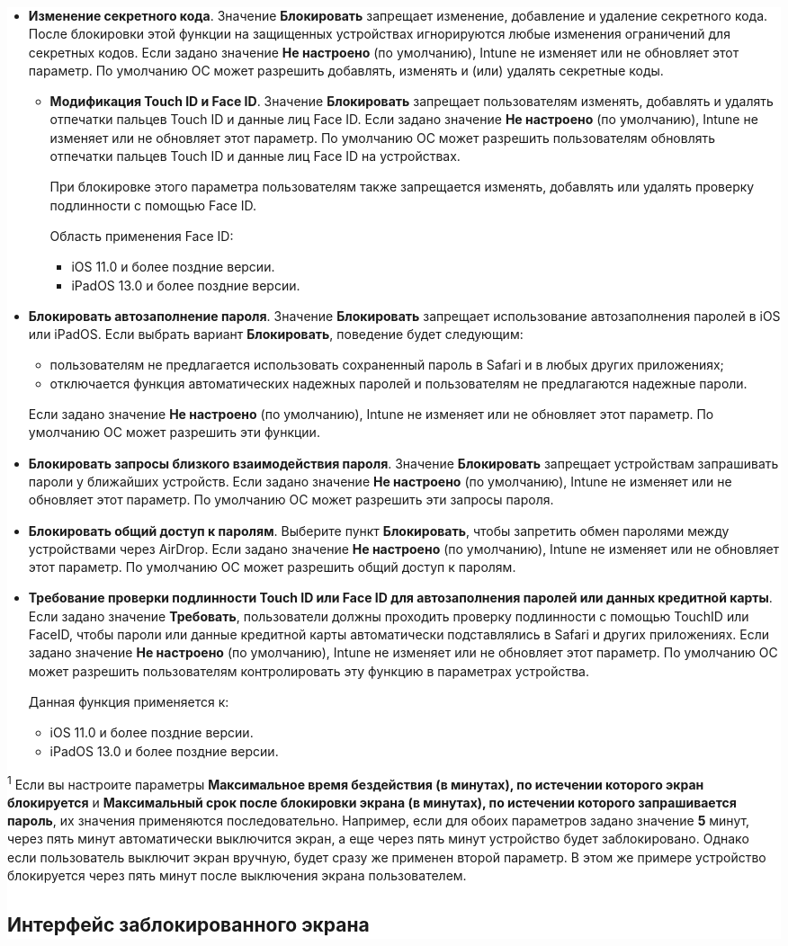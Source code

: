 - **Изменение секретного кода**. Значение **Блокировать** запрещает изменение, добавление и удаление секретного кода. После блокировки этой функции на защищенных устройствах игнорируются любые изменения ограничений для секретных кодов. Если задано значение **Не настроено** (по умолчанию), Intune не изменяет или не обновляет этот параметр. По умолчанию ОС может разрешить добавлять, изменять и (или) удалять секретные коды.

  - **Модификация Touch ID и Face ID**. Значение **Блокировать** запрещает пользователям изменять, добавлять и удалять отпечатки пальцев Touch ID и данные лиц Face ID. Если задано значение **Не настроено** (по умолчанию), Intune не изменяет или не обновляет этот параметр. По умолчанию ОС может разрешить пользователям обновлять отпечатки пальцев Touch ID и данные лиц Face ID на устройствах.

    При блокировке этого параметра пользователям также запрещается изменять, добавлять или удалять проверку подлинности с помощью Face ID.

    Область применения Face ID:  
    - iOS 11.0 и более поздние версии.
    - iPadOS 13.0 и более поздние версии.

- **Блокировать автозаполнение пароля**. Значение **Блокировать** запрещает использование автозаполнения паролей в iOS или iPadOS. Если выбрать вариант **Блокировать**, поведение будет следующим:

  - пользователям не предлагается использовать сохраненный пароль в Safari и в любых других приложениях;
  - отключается функция автоматических надежных паролей и пользователям не предлагаются надежные пароли.

  Если задано значение **Не настроено** (по умолчанию), Intune не изменяет или не обновляет этот параметр. По умолчанию ОС может разрешить эти функции.

- **Блокировать запросы близкого взаимодействия пароля**. Значение **Блокировать** запрещает устройствам запрашивать пароли у ближайших устройств. Если задано значение **Не настроено** (по умолчанию), Intune не изменяет или не обновляет этот параметр. По умолчанию ОС может разрешить эти запросы пароля.
- **Блокировать общий доступ к паролям**. Выберите пункт **Блокировать**, чтобы запретить обмен паролями между устройствами через AirDrop. Если задано значение **Не настроено** (по умолчанию), Intune не изменяет или не обновляет этот параметр. По умолчанию ОС может разрешить общий доступ к паролям.
- **Требование проверки подлинности Touch ID или Face ID для автозаполнения паролей или данных кредитной карты**. Если задано значение **Требовать**, пользователи должны проходить проверку подлинности с помощью TouchID или FaceID, чтобы пароли или данные кредитной карты автоматически подставлялись в Safari и других приложениях. Если задано значение **Не настроено** (по умолчанию), Intune не изменяет или не обновляет этот параметр. По умолчанию ОС может разрешить пользователям контролировать эту функцию в параметрах устройства.

  Данная функция применяется к:  
  - iOS 11.0 и более поздние версии.
  - iPadOS 13.0 и более поздние версии.
  
<sup>1</sup> Если вы настроите параметры **Максимальное время бездействия (в минутах), по истечении которого экран блокируется** и **Максимальный срок после блокировки экрана (в минутах), по истечении которого запрашивается пароль**, их значения применяются последовательно. Например, если для обоих параметров задано значение **5** минут, через пять минут автоматически выключится экран, а еще через пять минут устройство будет заблокировано. Однако если пользователь выключит экран вручную, будет сразу же применен второй параметр. В этом же примере устройство блокируется через пять минут после выключения экрана пользователем.

## <a name="locked-screen-experience"></a>Интерфейс заблокированного экрана
